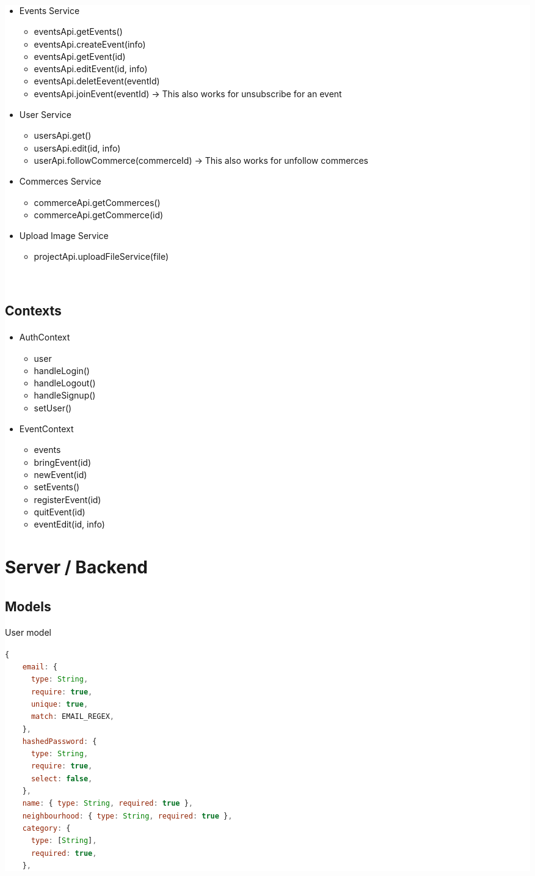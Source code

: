 - Events Service
  - eventsApi.getEvents()
  - eventsApi.createEvent(info)
  - eventsApi.getEvent(id)
  - eventsApi.editEvent(id, info)
  - eventsApi.deletEevent(eventId)
  - eventsApi.joinEvent(eventId) -> This also works for unsubscribe for an event

- User Service
  - usersApi.get()
  - usersApi.edit(id, info)
  - userApi.followCommerce(commerceId) -> This also works for unfollow commerces

- Commerces Service
  - commerceApi.getCommerces()
  - commerceApi.getCommerce(id)

- Upload Image Service
  - projectApi.uploadFileService(file)

<br>

## Contexts

- AuthContext
  - user
  - handleLogin()
  - handleLogout()
  - handleSignup()
  - setUser()

- EventContext
  - events
  - bringEvent(id)
  - newEvent(id)
  - setEvents()
  - registerEvent(id)
  - quitEvent(id)
  - eventEdit(id, info)

# Server / Backend

## Models

User model

```javascript
{
    email: {
      type: String,
      require: true,
      unique: true,
      match: EMAIL_REGEX,
    },
    hashedPassword: {
      type: String,
      require: true,
      select: false,
    },
    name: { type: String, required: true },
    neighbourhood: { type: String, required: true },
    category: {
      type: [String],
      required: true,
    },
```